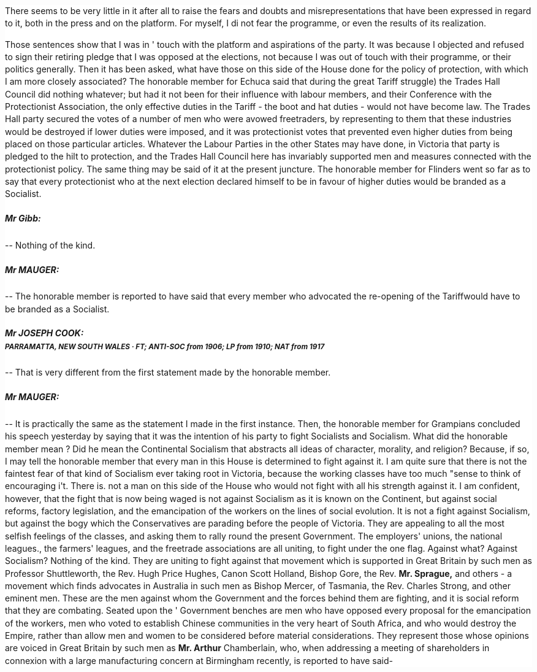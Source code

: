 There seems to be very little in it after all to raise the fears and doubts and misrepresentations that have been expressed in regard to it, both in the press and on the platform. For myself, I di not fear the programme, or even the results of its realization. 

Those sentences show that I was in ' touch with the platform and aspirations of the party. It was because I objected and refused to sign their retiring pledge that I was opposed at the elections, not because I was out of touch with their programme, or their politics generally. Then it has been asked, what have those on this side of the House done for the policy of protection, with which I am more closely associated? The honorable member for Echuca said that during the great Tariff struggle) the Trades Hall Council did nothing whatever; but had it not been for their influence with labour members, and their Conference with the Protectionist Association, the only effective duties in the Tariff - the boot and hat duties - would not have become law. The Trades Hall party secured the votes of a number of men who were avowed freetraders, by representing to them that these industries would be destroyed if lower duties were imposed, and it was protectionist votes that prevented even higher duties from being placed on those particular articles. Whatever the Labour Parties in the other States may have done, in Victoria that party is pledged to the hilt to protection, and the Trades Hall Council here has invariably supported men and measures connected with the protectionist policy. The same thing may be said of it at the present juncture. The honorable member for Flinders went so far as to say that every protectionist who at the next election declared himself to be in favour of higher duties would be branded as a Socialist. 

##### Mr Gibb:

-- Nothing of the kind. 

##### Mr MAUGER:

-- The honorable member is reported to have said that every member who advocated the re-opening of the Tariffwould have to be branded as a Socialist. 

##### Mr JOSEPH COOK:<br><small class="text-muted">PARRAMATTA, NEW SOUTH WALES &middot; FT; ANTI-SOC from 1906; LP from 1910; NAT from 1917</small>

-- That is very different from the first statement made by the honorable member. 

##### Mr MAUGER:

-- It is practically the same as the statement I made in the first instance. Then, the honorable member for Grampians concluded his speech yesterday by saying that it was the intention of his party to fight Socialists and Socialism. What did the honorable member mean ? Did he mean the Continental Socialism that abstracts all ideas of character, morality, and religion? Because, if so, I may tell the honorable member that every man in this House is determined to fight against it. I am quite sure that there is not the faintest fear of that kind of Socialism ever taking root in Victoria, because the working classes have too much "sense to think of encouraging i't. There is. not a man on this side of the House who would not fight with all his strength against it. I am confident, however, that the fight that is now being waged is not against Socialism as it is known on the Continent, but against social reforms, factory legislation, and the emancipation of the workers on the lines of social evolution. It is not a fight against Socialism, but against the bogy which the Conservatives are parading before the people of Victoria. They are appealing to all the most selfish feelings of the classes, and asking them to rally round the present Government. The employers' unions, the national leagues., the farmers' leagues, and the freetrade associations are all uniting, to fight under the one flag. Against what? Against Socialism? Nothing of the kind. They are uniting to fight against that movement which is supported in Great Britain by such men as Professor Shuttleworth, the Rev. Hugh Price Hughes, Canon Scott Holland, Bishop Gore, the Rev.  **Mr. Sprague,**  and others - a movement which finds advocates in Australia in such men as Bishop Mercer, of Tasmania, the Rev. Charles Strong, and other eminent men. These are the men against whom the Government and the forces behind them are fighting, and it is social reform that they are combating. Seated upon the ' Government benches are men who have opposed every proposal for the emancipation of the workers, men who voted to establish Chinese communities in the very heart of South Africa, and who would destroy the Empire, rather than allow men and women to be considered before material considerations. They represent those whose opinions are voiced in Great Britain by such men as  **Mr. Arthur**  Chamberlain, who, when addressing a meeting of shareholders in connexion with a large manufacturing concern at Birmingham recently, is reported to have said- 
